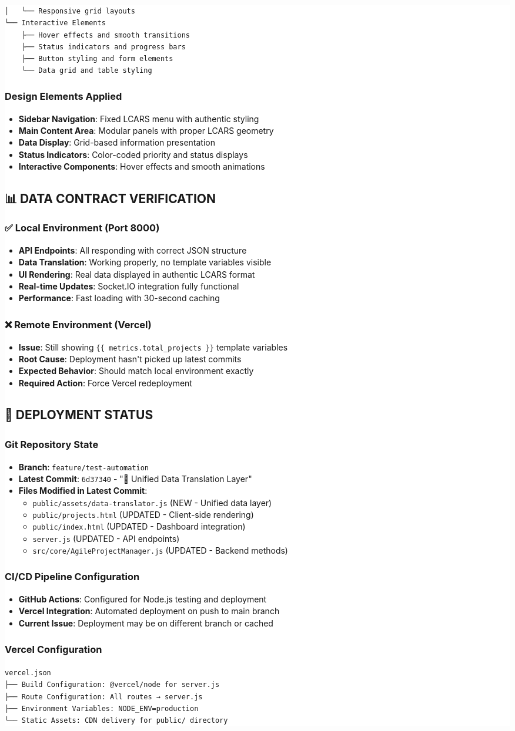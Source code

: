```
│   └── Responsive grid layouts
└── Interactive Elements
    ├── Hover effects and smooth transitions
    ├── Status indicators and progress bars
    ├── Button styling and form elements
    └── Data grid and table styling
```

### **Design Elements Applied**
- **Sidebar Navigation**: Fixed LCARS menu with authentic styling
- **Main Content Area**: Modular panels with proper LCARS geometry
- **Data Display**: Grid-based information presentation
- **Status Indicators**: Color-coded priority and status displays
- **Interactive Components**: Hover effects and smooth animations

## 📊 **DATA CONTRACT VERIFICATION**

### **✅ Local Environment (Port 8000)**
- **API Endpoints**: All responding with correct JSON structure
- **Data Translation**: Working properly, no template variables visible
- **UI Rendering**: Real data displayed in authentic LCARS format
- **Real-time Updates**: Socket.IO integration fully functional
- **Performance**: Fast loading with 30-second caching

### **❌ Remote Environment (Vercel)**
- **Issue**: Still showing `{{ metrics.total_projects }}` template variables
- **Root Cause**: Deployment hasn't picked up latest commits
- **Expected Behavior**: Should match local environment exactly
- **Required Action**: Force Vercel redeployment

## 🚀 **DEPLOYMENT STATUS**

### **Git Repository State**
- **Branch**: `feature/test-automation`
- **Latest Commit**: `6d37340` - "🔧 Unified Data Translation Layer"
- **Files Modified in Latest Commit**:
  - `public/assets/data-translator.js` (NEW - Unified data layer)
  - `public/projects.html` (UPDATED - Client-side rendering)
  - `public/index.html` (UPDATED - Dashboard integration)
  - `server.js` (UPDATED - API endpoints)
  - `src/core/AgileProjectManager.js` (UPDATED - Backend methods)

### **CI/CD Pipeline Configuration**
- **GitHub Actions**: Configured for Node.js testing and deployment
- **Vercel Integration**: Automated deployment on push to main branch
- **Current Issue**: Deployment may be on different branch or cached

### **Vercel Configuration**
```
vercel.json
├── Build Configuration: @vercel/node for server.js
├── Route Configuration: All routes → server.js
├── Environment Variables: NODE_ENV=production
└── Static Assets: CDN delivery for public/ directory
```
